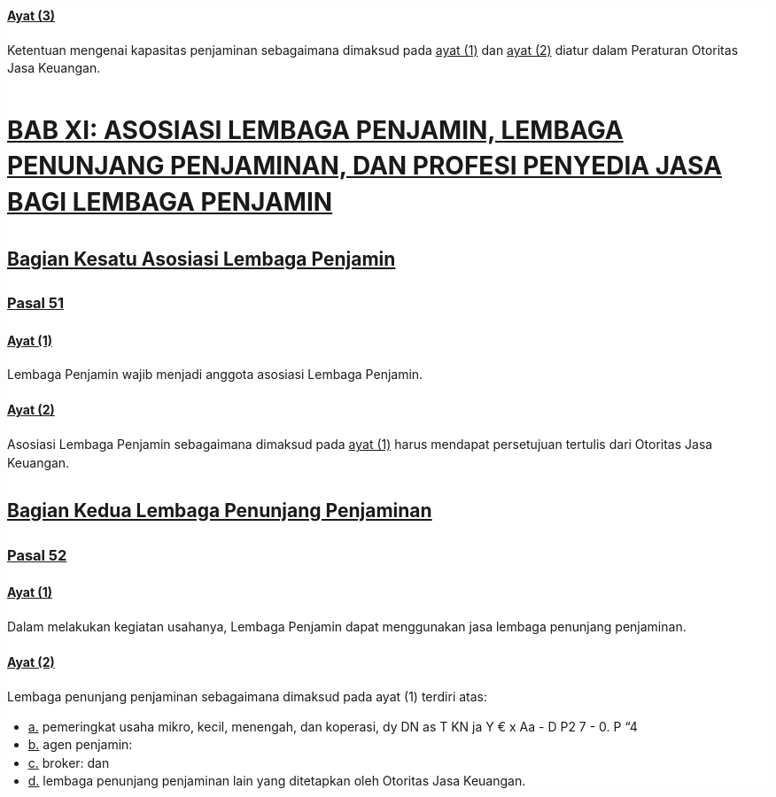 #### [Ayat (3)](http://example.org/legal/peraturan/uu/2016/1/pasal/0050/versi/20160115/ayat/0003)
Ketentuan mengenai kapasitas penjaminan sebagaimana dimaksud pada [ayat (1)](http://example.org/legal/peraturan/uu/2016/1/pasal/0050/versi/20160115/ayat/0001) dan [ayat (2)](http://example.org/legal/peraturan/uu/2016/1/pasal/0050/versi/20160115/ayat/0002) diatur dalam Peraturan Otoritas Jasa Keuangan.
 


# [BAB XI: ASOSIASI LEMBAGA PENJAMIN, LEMBAGA PENUNJANG PENJAMINAN, DAN PROFESI PENYEDIA JASA BAGI LEMBAGA PENJAMIN](http://example.org/legal/peraturan/uu/2016/1/bab/0011)

## [Bagian Kesatu Asosiasi Lembaga Penjamin](http://example.org/legal/peraturan/uu/2016/1/bab/0011/bagian/0001)

### [Pasal 51](http://example.org/legal/peraturan/uu/2016/1/pasal/0051)

#### [Ayat (1)](http://example.org/legal/peraturan/uu/2016/1/pasal/0051/versi/20160115/ayat/0001)
Lembaga Penjamin wajib menjadi anggota asosiasi Lembaga Penjamin.

#### [Ayat (2)](http://example.org/legal/peraturan/uu/2016/1/pasal/0051/versi/20160115/ayat/0002)
Asosiasi Lembaga Penjamin sebagaimana dimaksud pada [ayat (1)](http://example.org/legal/peraturan/uu/2016/1/pasal/0051/versi/20160115/ayat/0001) harus mendapat persetujuan tertulis dari Otoritas Jasa Keuangan.



## [Bagian Kedua Lembaga Penunjang Penjaminan](http://example.org/legal/peraturan/uu/2016/1/bab/0011/bagian/0002)

### [Pasal 52](http://example.org/legal/peraturan/uu/2016/1/pasal/0052)

#### [Ayat (1)](http://example.org/legal/peraturan/uu/2016/1/pasal/0052/versi/20160115/ayat/0001)
Dalam melakukan kegiatan usahanya, Lembaga Penjamin dapat menggunakan jasa lembaga penunjang penjaminan.

#### [Ayat (2)](http://example.org/legal/peraturan/uu/2016/1/pasal/0052/versi/20160115/ayat/0002)
Lembaga penunjang penjaminan sebagaimana dimaksud pada ayat (1) terdiri atas:
* [a.](http://example.org/legal/peraturan/uu/2016/1/pasal/0052/versi/20160115/ayat/0002/huruf/a) pemeringkat usaha mikro, kecil, menengah, dan koperasi, dy DN as T KN ja Y € x Aa - D P2 7 - 0. P “4
* [b.](http://example.org/legal/peraturan/uu/2016/1/pasal/0052/versi/20160115/ayat/0002/huruf/b) agen penjamin:
* [c.](http://example.org/legal/peraturan/uu/2016/1/pasal/0052/versi/20160115/ayat/0002/huruf/c) broker: dan
* [d.](http://example.org/legal/peraturan/uu/2016/1/pasal/0052/versi/20160115/ayat/0002/huruf/d) lembaga penunjang penjaminan lain yang ditetapkan oleh Otoritas Jasa Keuangan.
